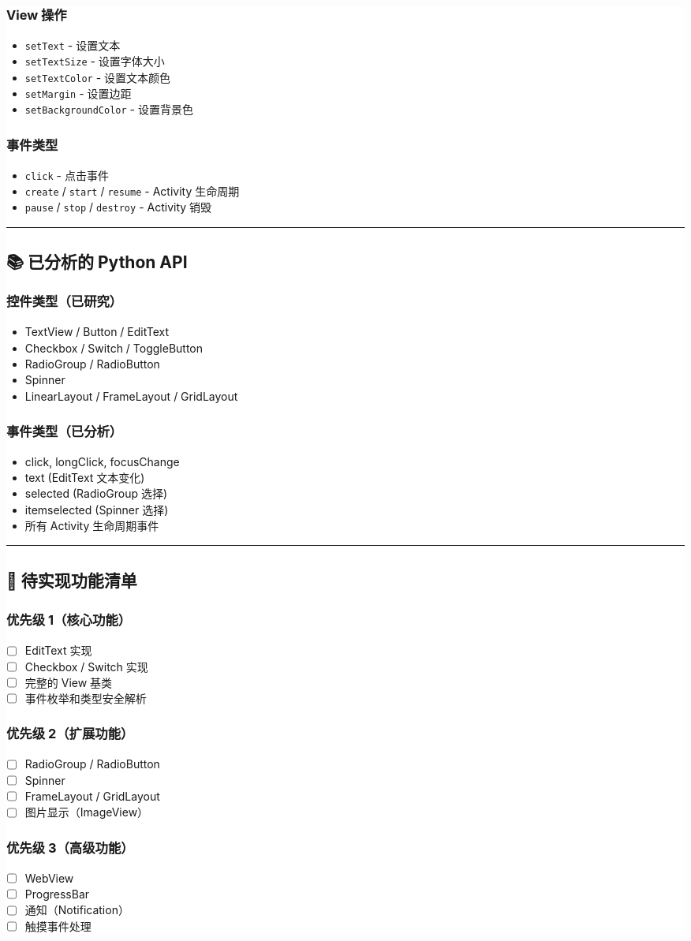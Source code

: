 ### View 操作
- `setText` - 设置文本
- `setTextSize` - 设置字体大小
- `setTextColor` - 设置文本颜色
- `setMargin` - 设置边距
- `setBackgroundColor` - 设置背景色

### 事件类型
- `click` - 点击事件
- `create` / `start` / `resume` - Activity 生命周期
- `pause` / `stop` / `destroy` - Activity 销毁

---

## 📚 已分析的 Python API

### 控件类型（已研究）
- TextView / Button / EditText
- Checkbox / Switch / ToggleButton
- RadioGroup / RadioButton
- Spinner
- LinearLayout / FrameLayout / GridLayout

### 事件类型（已分析）
- click, longClick, focusChange
- text (EditText 文本变化)
- selected (RadioGroup 选择)
- itemselected (Spinner 选择)
- 所有 Activity 生命周期事件

---

## 🚀 待实现功能清单

### 优先级 1（核心功能）
- [ ] EditText 实现
- [ ] Checkbox / Switch 实现
- [ ] 完整的 View 基类
- [ ] 事件枚举和类型安全解析

### 优先级 2（扩展功能）
- [ ] RadioGroup / RadioButton
- [ ] Spinner
- [ ] FrameLayout / GridLayout
- [ ] 图片显示（ImageView）

### 优先级 3（高级功能）
- [ ] WebView
- [ ] ProgressBar
- [ ] 通知（Notification）
- [ ] 触摸事件处理
